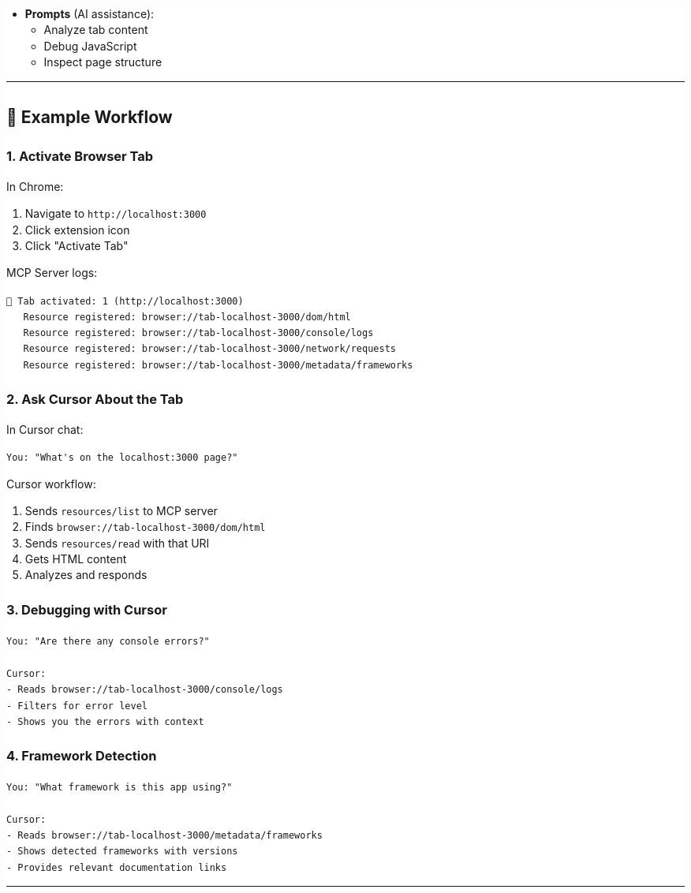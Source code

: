 - **Prompts** (AI assistance):
  - Analyze tab content
  - Debug JavaScript
  - Inspect page structure

---

## 📝 Example Workflow

### 1. Activate Browser Tab

In Chrome:
1. Navigate to `http://localhost:3000`
2. Click extension icon
3. Click "Activate Tab"

MCP Server logs:
```
📑 Tab activated: 1 (http://localhost:3000)
   Resource registered: browser://tab-localhost-3000/dom/html
   Resource registered: browser://tab-localhost-3000/console/logs
   Resource registered: browser://tab-localhost-3000/network/requests
   Resource registered: browser://tab-localhost-3000/metadata/frameworks
```

### 2. Ask Cursor About the Tab

In Cursor chat:
```
You: "What's on the localhost:3000 page?"
```

Cursor workflow:
1. Sends `resources/list` to MCP server
2. Finds `browser://tab-localhost-3000/dom/html`
3. Sends `resources/read` with that URI
4. Gets HTML content
5. Analyzes and responds

### 3. Debugging with Cursor

```
You: "Are there any console errors?"

Cursor:
- Reads browser://tab-localhost-3000/console/logs
- Filters for error level
- Shows you the errors with context
```

### 4. Framework Detection

```
You: "What framework is this app using?"

Cursor:
- Reads browser://tab-localhost-3000/metadata/frameworks
- Shows detected frameworks with versions
- Provides relevant documentation links
```

---